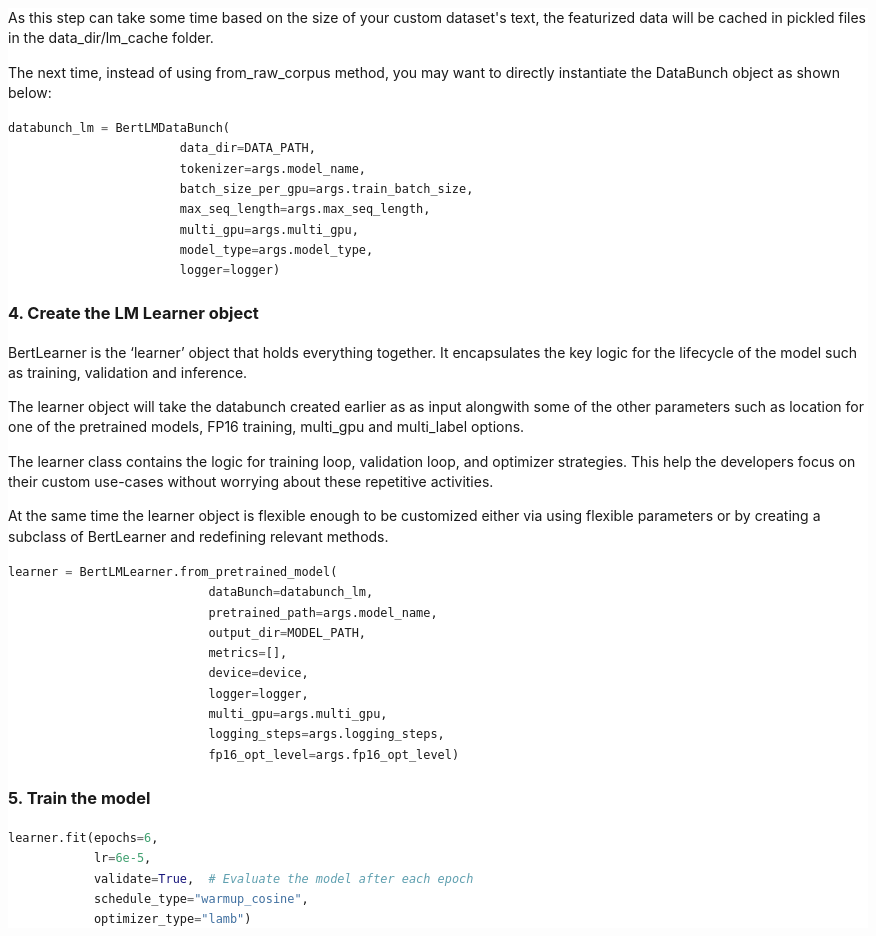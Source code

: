As this step can take some time based on the size of your custom dataset's text, the featurized data will be cached in pickled files in the data_dir/lm_cache folder.

The next time, instead of using from_raw_corpus method, you may want to directly instantiate the DataBunch object as shown below:

```python
databunch_lm = BertLMDataBunch(
						data_dir=DATA_PATH,
						tokenizer=args.model_name,
                        batch_size_per_gpu=args.train_batch_size,
                        max_seq_length=args.max_seq_length,
                        multi_gpu=args.multi_gpu,
                        model_type=args.model_type,
                        logger=logger)
```

### 4. Create the LM Learner object

BertLearner is the ‘learner’ object that holds everything together. It encapsulates the key logic for the lifecycle of the model such as training, validation and inference.

The learner object will take the databunch created earlier as as input alongwith some of the other parameters such as location for one of the pretrained models, FP16 training, multi_gpu and multi_label options.

The learner class contains the logic for training loop, validation loop, and optimizer strategies. This help the developers focus on their custom use-cases without worrying about these repetitive activities.

At the same time the learner object is flexible enough to be customized either via using flexible parameters or by creating a subclass of BertLearner and redefining relevant methods.

```python
learner = BertLMLearner.from_pretrained_model(
							dataBunch=databunch_lm,
							pretrained_path=args.model_name,
							output_dir=MODEL_PATH,
							metrics=[],
							device=device,
							logger=logger,
							multi_gpu=args.multi_gpu,
							logging_steps=args.logging_steps,
							fp16_opt_level=args.fp16_opt_level)
```

### 5. Train the model

```python
learner.fit(epochs=6,
			lr=6e-5,
			validate=True, 	# Evaluate the model after each epoch
			schedule_type="warmup_cosine",
			optimizer_type="lamb")
```
